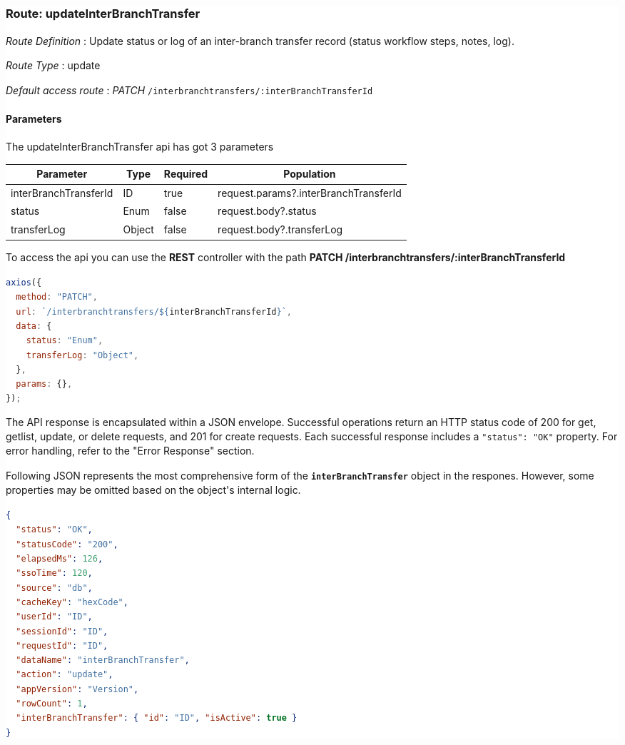 ### Route: updateInterBranchTransfer

_Route Definition_ : Update status or log of an inter-branch transfer record (status workflow steps, notes, log).

_Route Type_ : update

_Default access route_ : _PATCH_ `/interbranchtransfers/:interBranchTransferId`

#### Parameters

The updateInterBranchTransfer api has got 3 parameters

| Parameter             | Type   | Required | Population                            |
| --------------------- | ------ | -------- | ------------------------------------- |
| interBranchTransferId | ID     | true     | request.params?.interBranchTransferId |
| status                | Enum   | false    | request.body?.status                  |
| transferLog           | Object | false    | request.body?.transferLog             |

To access the api you can use the **REST** controller with the path **PATCH /interbranchtransfers/:interBranchTransferId**

```js
axios({
  method: "PATCH",
  url: `/interbranchtransfers/${interBranchTransferId}`,
  data: {
    status: "Enum",
    transferLog: "Object",
  },
  params: {},
});
```

The API response is encapsulated within a JSON envelope. Successful operations return an HTTP status code of 200 for get, getlist, update, or delete requests, and 201 for create requests. Each successful response includes a `"status": "OK"` property. For error handling, refer to the "Error Response" section.

Following JSON represents the most comprehensive form of the **`interBranchTransfer`** object in the respones. However, some properties may be omitted based on the object's internal logic.

```json
{
  "status": "OK",
  "statusCode": "200",
  "elapsedMs": 126,
  "ssoTime": 120,
  "source": "db",
  "cacheKey": "hexCode",
  "userId": "ID",
  "sessionId": "ID",
  "requestId": "ID",
  "dataName": "interBranchTransfer",
  "action": "update",
  "appVersion": "Version",
  "rowCount": 1,
  "interBranchTransfer": { "id": "ID", "isActive": true }
}
```
